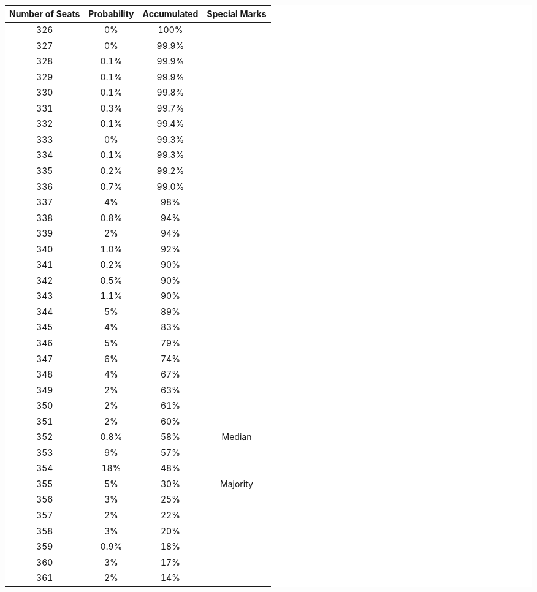 | Number of Seats | Probability | Accumulated | Special Marks |
|:---------------:|:-----------:|:-----------:|:-------------:|
| 326 | 0% | 100% |  |
| 327 | 0% | 99.9% |  |
| 328 | 0.1% | 99.9% |  |
| 329 | 0.1% | 99.9% |  |
| 330 | 0.1% | 99.8% |  |
| 331 | 0.3% | 99.7% |  |
| 332 | 0.1% | 99.4% |  |
| 333 | 0% | 99.3% |  |
| 334 | 0.1% | 99.3% |  |
| 335 | 0.2% | 99.2% |  |
| 336 | 0.7% | 99.0% |  |
| 337 | 4% | 98% |  |
| 338 | 0.8% | 94% |  |
| 339 | 2% | 94% |  |
| 340 | 1.0% | 92% |  |
| 341 | 0.2% | 90% |  |
| 342 | 0.5% | 90% |  |
| 343 | 1.1% | 90% |  |
| 344 | 5% | 89% |  |
| 345 | 4% | 83% |  |
| 346 | 5% | 79% |  |
| 347 | 6% | 74% |  |
| 348 | 4% | 67% |  |
| 349 | 2% | 63% |  |
| 350 | 2% | 61% |  |
| 351 | 2% | 60% |  |
| 352 | 0.8% | 58% | Median |
| 353 | 9% | 57% |  |
| 354 | 18% | 48% |  |
| 355 | 5% | 30% | Majority |
| 356 | 3% | 25% |  |
| 357 | 2% | 22% |  |
| 358 | 3% | 20% |  |
| 359 | 0.9% | 18% |  |
| 360 | 3% | 17% |  |
| 361 | 2% | 14% |  |